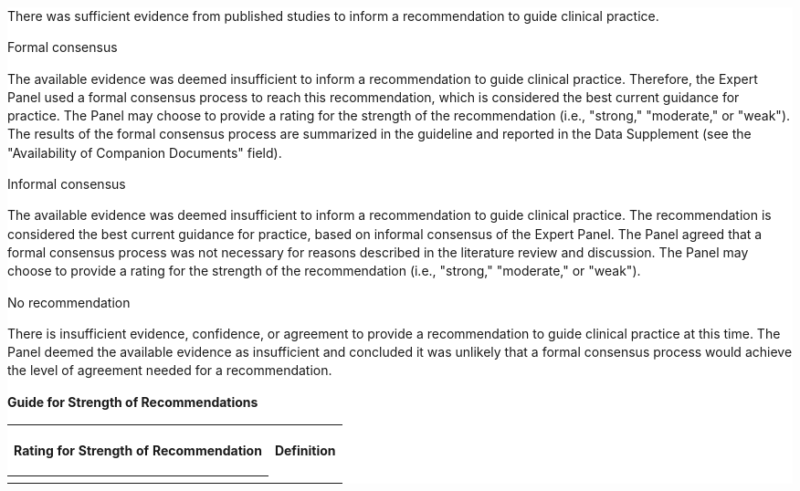 There was sufficient evidence from published studies to inform a recommendation to guide clinical practice.
</td> </tr>  
<tr>  
<th>

Formal consensus
</th>  
<td>

The available evidence was deemed insufficient to inform a recommendation to guide clinical practice. Therefore, the Expert Panel used a formal consensus process to reach this recommendation, which is considered the best current guidance for practice. The Panel may choose to provide a rating for the strength of the recommendation (i.e., "strong," "moderate," or "weak"). The results of the formal consensus process are summarized in the guideline and reported in the Data Supplement (see the "Availability of Companion Documents" field).
</td> </tr>  
<tr>  
<th>

Informal consensus
</th>  
<td>

The available evidence was deemed insufficient to inform a recommendation to guide clinical practice. The recommendation is considered the best current guidance for practice, based on informal consensus of the Expert Panel. The Panel agreed that a formal consensus process was not necessary for reasons described in the literature review and discussion. The Panel may choose to provide a rating for the strength of the recommendation (i.e., "strong," "moderate," or "weak").
</td> </tr>  
<tr>  
<th>

No recommendation
</th>  
<td>

There is insufficient evidence, confidence, or agreement to provide a recommendation to guide clinical practice at this time. The Panel deemed the available evidence as insufficient and concluded it was unlikely that a formal consensus process would achieve the level of agreement needed for a recommendation.
</td> </tr> </table>

**Guide for Strength of Recommendations**  
  
<table>  
<tr>  
<th>

Rating for Strength of Recommendation
</th>  
<th>

Definition
</th> </tr>  
<tr>  
<th>
